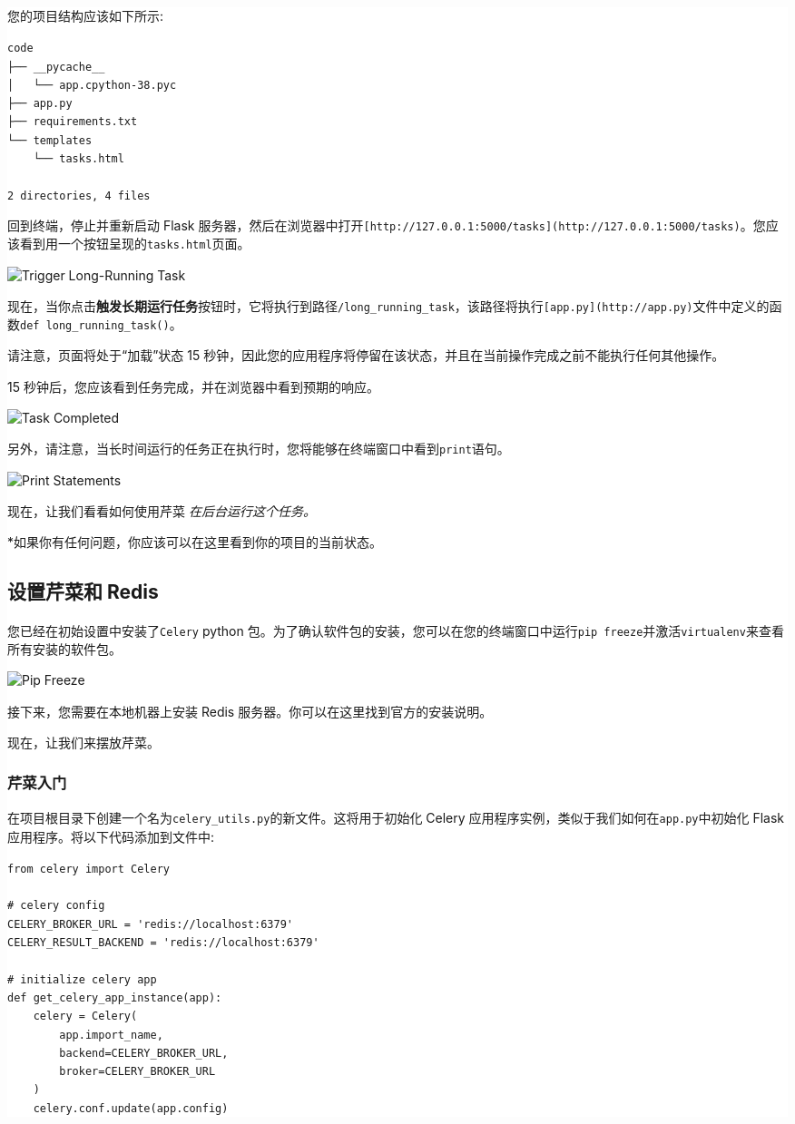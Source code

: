 您的项目结构应该如下所示:

```
code
├── __pycache__
│   └── app.cpython-38.pyc
├── app.py
├── requirements.txt
└── templates
    └── tasks.html

2 directories, 4 files

```

回到终端，停止并重新启动 Flask 服务器，然后在浏览器中打开`[http://127.0.0.1:5000/tasks](http://127.0.0.1:5000/tasks)`。您应该看到用一个按钮呈现的`tasks.html`页面。

![Trigger Long-Running Task](img/d754f0b5cfc49bfb3c02591498e2e47e.png)

现在，当你点击**触发长期运行任务**按钮时，它将执行到路径`/long_running_task`，该路径将执行`[app.py](http://app.py)`文件中定义的函数`def long_running_task()`。

请注意，页面将处于“加载”状态 15 秒钟，因此您的应用程序将停留在该状态，并且在当前操作完成之前不能执行任何其他操作。

15 秒钟后，您应该看到任务完成，并在浏览器中看到预期的响应。

![Task Completed](img/f3b627c6e7f7b9778f4cb80e10da5842.png)

另外，请注意，当长时间运行的任务正在执行时，您将能够在终端窗口中看到`print`语句。

![Print Statements](img/1893af1692b46da67576ef5b9defb824.png)

现在，让我们看看如何使用芹菜 *在后台运行这个任务。*

 *如果你有任何问题，你应该可以在这里看到你的项目的当前状态。

## 设置芹菜和 Redis

您已经在初始设置中安装了`Celery` python 包。为了确认软件包的安装，您可以在您的终端窗口中运行`pip freeze`并激活`virtualenv`来查看所有安装的软件包。

![Pip Freeze](img/d3be140e663e861c03f7812abeaba435.png)

接下来，您需要在本地机器上安装 Redis 服务器。你可以在这里找到官方的安装说明。

现在，让我们来摆放芹菜。

### 芹菜入门

在项目根目录下创建一个名为`celery_utils.py`的新文件。这将用于初始化 Celery 应用程序实例，类似于我们如何在`app.py`中初始化 Flask 应用程序。将以下代码添加到文件中:

```
from celery import Celery

# celery config
CELERY_BROKER_URL = 'redis://localhost:6379'
CELERY_RESULT_BACKEND = 'redis://localhost:6379'

# initialize celery app
def get_celery_app_instance(app):
    celery = Celery(
        app.import_name,
        backend=CELERY_BROKER_URL,
        broker=CELERY_BROKER_URL
    )
    celery.conf.update(app.config)

```